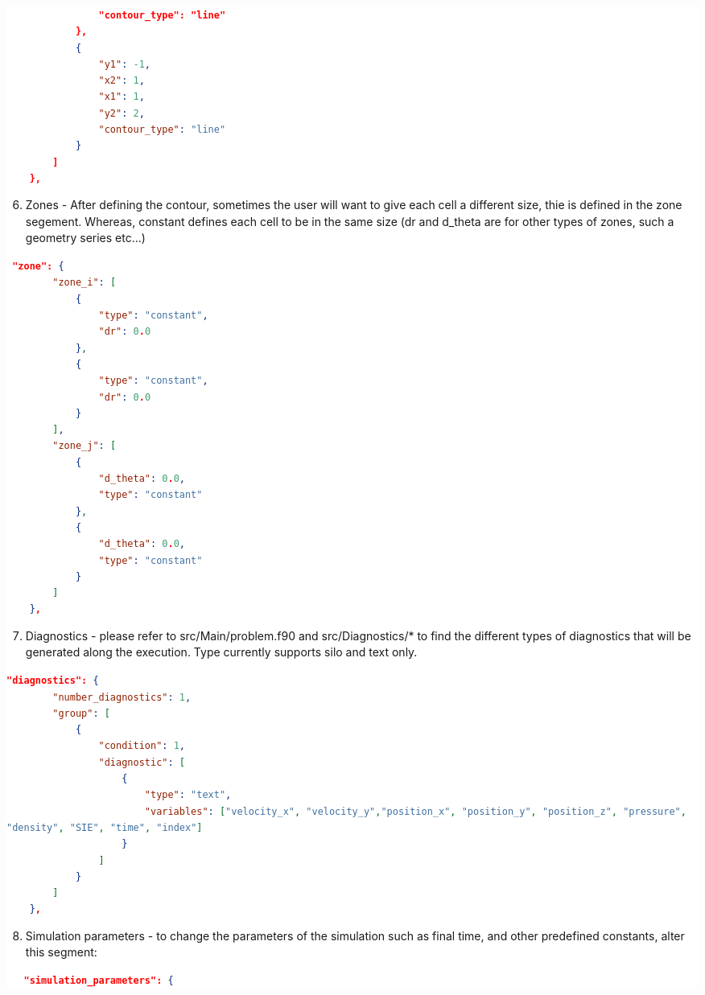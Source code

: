 ```json
                "contour_type": "line"
            }, 
            {
                "y1": -1, 
                "x2": 1, 
                "x1": 1, 
                "y2": 2, 
                "contour_type": "line"
            }
        ]
    }, 
```

6. Zones - After defining the contour, sometimes the user will want to give each cell a different size, thie is defined in the zone segement. Whereas, constant defines each cell to be in the same size (dr and d_theta are for other types of zones, such a geometry series etc...)
```json
 "zone": {
        "zone_i": [
            {
                "type": "constant", 
                "dr": 0.0
            }, 
            {
                "type": "constant", 
                "dr": 0.0
            }
        ], 
        "zone_j": [
            {
                "d_theta": 0.0, 
                "type": "constant"
            },
            {
                "d_theta": 0.0, 
                "type": "constant"
            }
        ]
    }, 
```

7. Diagnostics - please refer to src/Main/problem.f90 and src/Diagnostics/* to find the different types of diagnostics that will be generated along the execution. Type currently supports silo and text only.
```json
"diagnostics": {
        "number_diagnostics": 1,
        "group": [
            {
                "condition": 1,
                "diagnostic": [  
                    {
                        "type": "text",
                        "variables": ["velocity_x", "velocity_y","position_x", "position_y", "position_z", "pressure", "density", "SIE", "time", "index"]
                    }
                ]
            }
        ]
    },
```
8. Simulation parameters - to change the parameters of the simulation such as final time, and other predefined constants, alter this segment:
```json
   "simulation_parameters": {
```